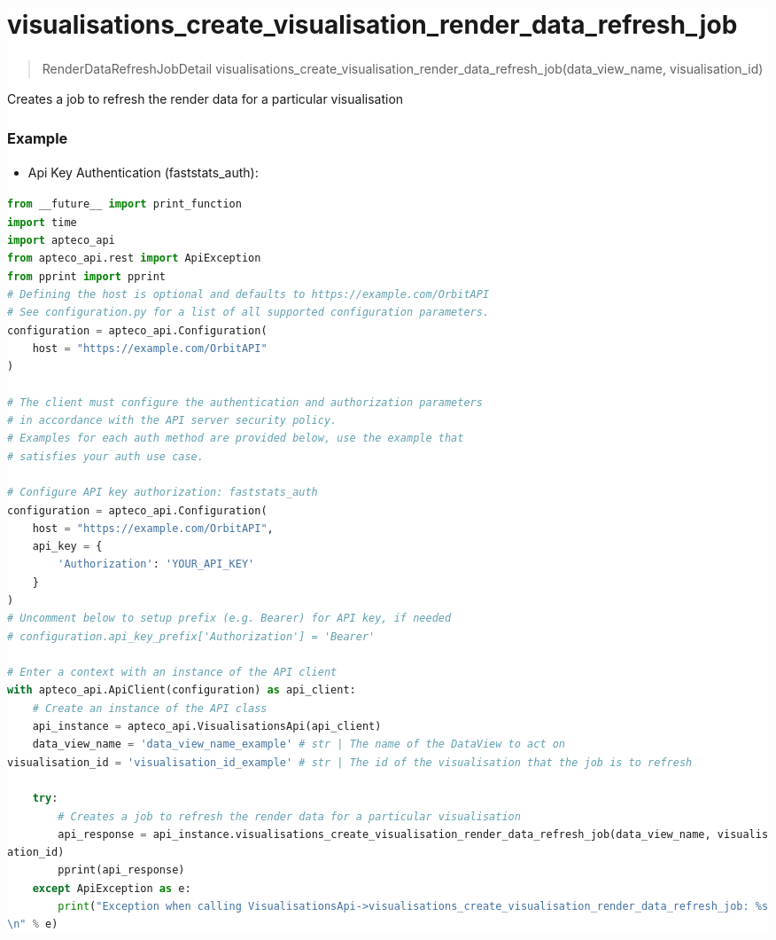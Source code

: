 # **visualisations_create_visualisation_render_data_refresh_job**
> RenderDataRefreshJobDetail visualisations_create_visualisation_render_data_refresh_job(data_view_name, visualisation_id)

Creates a job to refresh the render data for a particular visualisation

### Example

* Api Key Authentication (faststats_auth):
```python
from __future__ import print_function
import time
import apteco_api
from apteco_api.rest import ApiException
from pprint import pprint
# Defining the host is optional and defaults to https://example.com/OrbitAPI
# See configuration.py for a list of all supported configuration parameters.
configuration = apteco_api.Configuration(
    host = "https://example.com/OrbitAPI"
)

# The client must configure the authentication and authorization parameters
# in accordance with the API server security policy.
# Examples for each auth method are provided below, use the example that
# satisfies your auth use case.

# Configure API key authorization: faststats_auth
configuration = apteco_api.Configuration(
    host = "https://example.com/OrbitAPI",
    api_key = {
        'Authorization': 'YOUR_API_KEY'
    }
)
# Uncomment below to setup prefix (e.g. Bearer) for API key, if needed
# configuration.api_key_prefix['Authorization'] = 'Bearer'

# Enter a context with an instance of the API client
with apteco_api.ApiClient(configuration) as api_client:
    # Create an instance of the API class
    api_instance = apteco_api.VisualisationsApi(api_client)
    data_view_name = 'data_view_name_example' # str | The name of the DataView to act on
visualisation_id = 'visualisation_id_example' # str | The id of the visualisation that the job is to refresh

    try:
        # Creates a job to refresh the render data for a particular visualisation
        api_response = api_instance.visualisations_create_visualisation_render_data_refresh_job(data_view_name, visualisation_id)
        pprint(api_response)
    except ApiException as e:
        print("Exception when calling VisualisationsApi->visualisations_create_visualisation_render_data_refresh_job: %s\n" % e)
```
